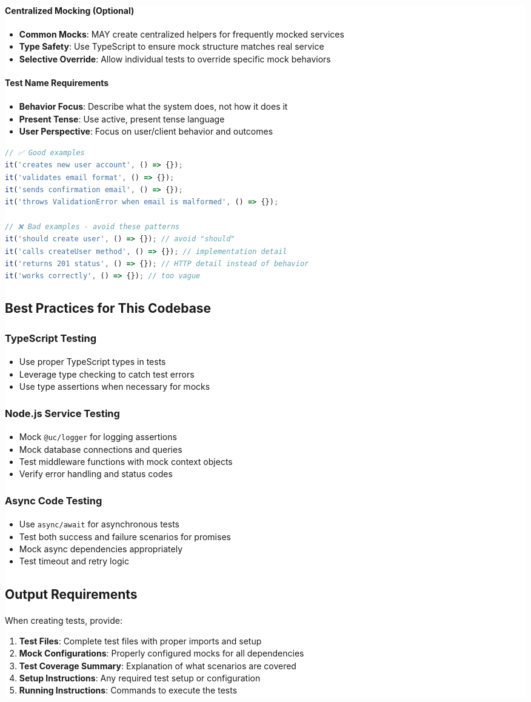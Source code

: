 #### Centralized Mocking (Optional)
- **Common Mocks**: MAY create centralized helpers for frequently mocked services
- **Type Safety**: Use TypeScript to ensure mock structure matches real service
- **Selective Override**: Allow individual tests to override specific mock behaviors

#### Test Name Requirements
- **Behavior Focus**: Describe what the system does, not how it does it
- **Present Tense**: Use active, present tense language
- **User Perspective**: Focus on user/client behavior and outcomes
```typescript
// ✅ Good examples
it('creates new user account', () => {});
it('validates email format', () => {});
it('sends confirmation email', () => {});
it('throws ValidationError when email is malformed', () => {});

// ❌ Bad examples - avoid these patterns
it('should create user', () => {}); // avoid "should"
it('calls createUser method', () => {}); // implementation detail
it('returns 201 status', () => {}); // HTTP detail instead of behavior
it('works correctly', () => {}); // too vague
```

## Best Practices for This Codebase

### TypeScript Testing
- Use proper TypeScript types in tests
- Leverage type checking to catch test errors
- Use type assertions when necessary for mocks

### Node.js Service Testing
- Mock `@uc/logger` for logging assertions
- Mock database connections and queries
- Test middleware functions with mock context objects
- Verify error handling and status codes

### Async Code Testing
- Use `async/await` for asynchronous tests
- Test both success and failure scenarios for promises
- Mock async dependencies appropriately
- Test timeout and retry logic

## Output Requirements

When creating tests, provide:

1. **Test Files**: Complete test files with proper imports and setup
2. **Mock Configurations**: Properly configured mocks for all dependencies
3. **Test Coverage Summary**: Explanation of what scenarios are covered
4. **Setup Instructions**: Any required test setup or configuration
5. **Running Instructions**: Commands to execute the tests
